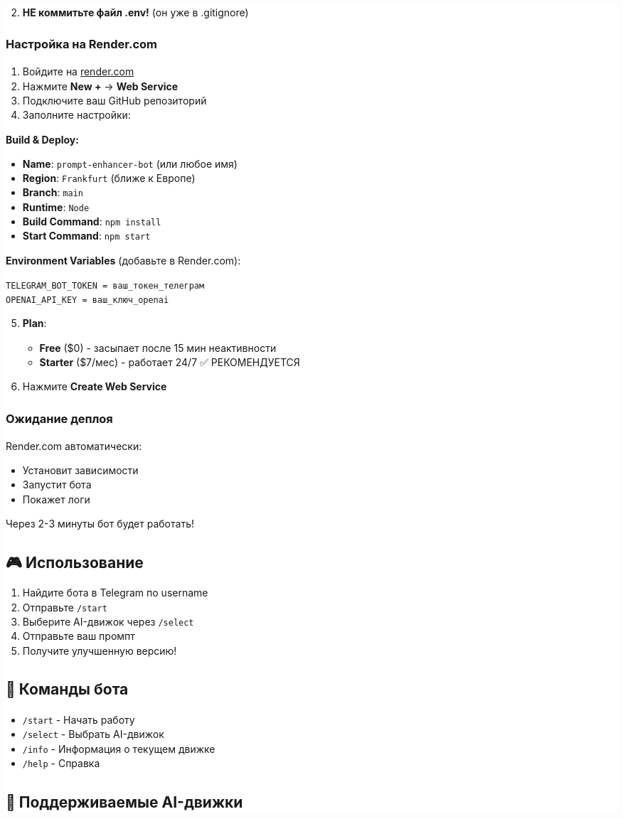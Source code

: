 2. **НЕ коммитьте файл .env!** (он уже в .gitignore)

### Настройка на Render.com

1. Войдите на [render.com](https://render.com)
2. Нажмите **New +** → **Web Service**
3. Подключите ваш GitHub репозиторий
4. Заполните настройки:

**Build & Deploy:**
- **Name**: `prompt-enhancer-bot` (или любое имя)
- **Region**: `Frankfurt` (ближе к Европе)
- **Branch**: `main`
- **Runtime**: `Node`
- **Build Command**: `npm install`
- **Start Command**: `npm start`

**Environment Variables** (добавьте в Render.com):
```
TELEGRAM_BOT_TOKEN = ваш_токен_телеграм
OPENAI_API_KEY = ваш_ключ_openai
```

5. **Plan**: 
   - **Free** ($0) - засыпает после 15 мин неактивности
   - **Starter** ($7/мес) - работает 24/7 ✅ РЕКОМЕНДУЕТСЯ

6. Нажмите **Create Web Service**

### Ожидание деплоя

Render.com автоматически:
- Установит зависимости
- Запустит бота
- Покажет логи

Через 2-3 минуты бот будет работать!

## 🎮 Использование

1. Найдите бота в Telegram по username
2. Отправьте `/start`
3. Выберите AI-движок через `/select`
4. Отправьте ваш промпт
5. Получите улучшенную версию!

## 📝 Команды бота

- `/start` - Начать работу
- `/select` - Выбрать AI-движок
- `/info` - Информация о текущем движке
- `/help` - Справка

## 🤖 Поддерживаемые AI-движки
